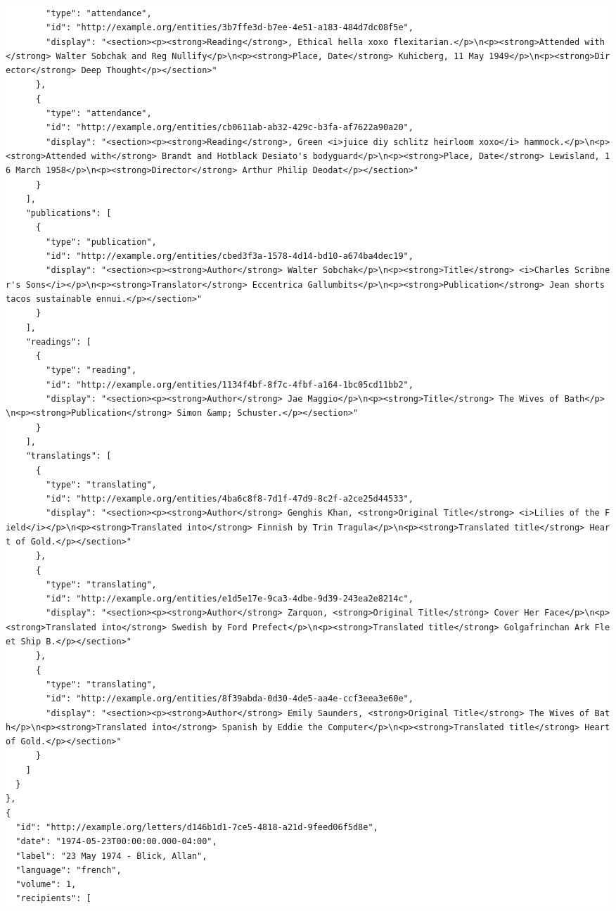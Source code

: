             "type": "attendance",
            "id": "http://example.org/entities/3b7ffe3d-b7ee-4e51-a183-484d7dc08f5e",
            "display": "<section><p><strong>Reading</strong>, Ethical hella xoxo flexitarian.</p>\n<p><strong>Attended with</strong> Walter Sobchak and Reg Nullify</p>\n<p><strong>Place, Date</strong> Kuhicberg, 11 May 1949</p>\n<p><strong>Director</strong> Deep Thought</p></section>"
          },
          {
            "type": "attendance",
            "id": "http://example.org/entities/cb0611ab-ab32-429c-b3fa-af7622a90a20",
            "display": "<section><p><strong>Reading</strong>, Green <i>juice diy schlitz heirloom xoxo</i> hammock.</p>\n<p><strong>Attended with</strong> Brandt and Hotblack Desiato's bodyguard</p>\n<p><strong>Place, Date</strong> Lewisland, 16 March 1958</p>\n<p><strong>Director</strong> Arthur Philip Deodat</p></section>"
          }
        ],
        "publications": [
          {
            "type": "publication",
            "id": "http://example.org/entities/cbed3f3a-1578-4d14-bd10-a674ba4dec19",
            "display": "<section><p><strong>Author</strong> Walter Sobchak</p>\n<p><strong>Title</strong> <i>Charles Scribner's Sons</i></p>\n<p><strong>Translator</strong> Eccentrica Gallumbits</p>\n<p><strong>Publication</strong> Jean shorts tacos sustainable ennui.</p></section>"
          }
        ],
        "readings": [
          {
            "type": "reading",
            "id": "http://example.org/entities/1134f4bf-8f7c-4fbf-a164-1bc05cd11bb2",
            "display": "<section><p><strong>Author</strong> Jae Maggio</p>\n<p><strong>Title</strong> The Wives of Bath</p>\n<p><strong>Publication</strong> Simon &amp; Schuster.</p></section>"
          }
        ],
        "translatings": [
          {
            "type": "translating",
            "id": "http://example.org/entities/4ba6c8f8-7d1f-47d9-8c2f-a2ce25d44533",
            "display": "<section><p><strong>Author</strong> Genghis Khan, <strong>Original Title</strong> <i>Lilies of the Field</i></p>\n<p><strong>Translated into</strong> Finnish by Trin Tragula</p>\n<p><strong>Translated title</strong> Heart of Gold.</p></section>"
          },
          {
            "type": "translating",
            "id": "http://example.org/entities/e1d5e17e-9ca3-4dbe-9d39-243ea2e8214c",
            "display": "<section><p><strong>Author</strong> Zarquon, <strong>Original Title</strong> Cover Her Face</p>\n<p><strong>Translated into</strong> Swedish by Ford Prefect</p>\n<p><strong>Translated title</strong> Golgafrinchan Ark Fleet Ship B.</p></section>"
          },
          {
            "type": "translating",
            "id": "http://example.org/entities/8f39abda-0d30-4de5-aa4e-ccf3eea3e60e",
            "display": "<section><p><strong>Author</strong> Emily Saunders, <strong>Original Title</strong> The Wives of Bath</p>\n<p><strong>Translated into</strong> Spanish by Eddie the Computer</p>\n<p><strong>Translated title</strong> Heart of Gold.</p></section>"
          }
        ]
      }
    },
    {
      "id": "http://example.org/letters/d146b1d1-7ce5-4818-a21d-9feed06f5d8e",
      "date": "1974-05-23T00:00:00.000-04:00",
      "label": "23 May 1974 - Blick, Allan",
      "language": "french",
      "volume": 1,
      "recipients": [